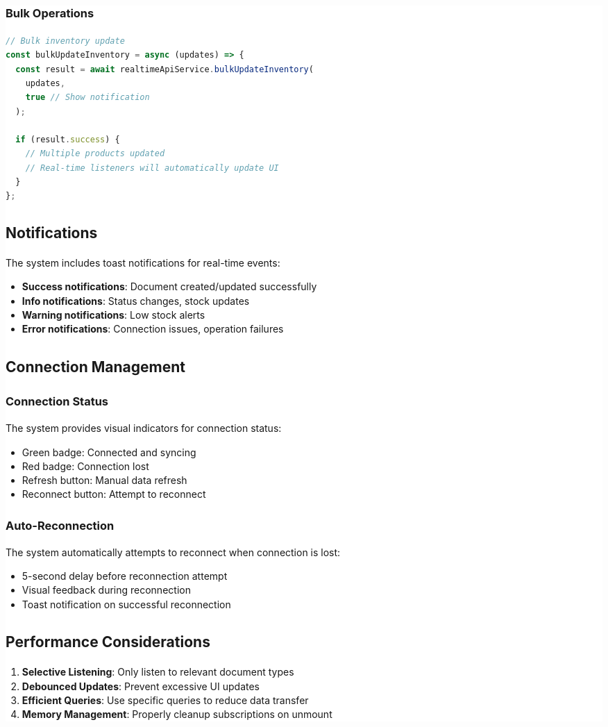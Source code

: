 
### Bulk Operations

```typescript
// Bulk inventory update
const bulkUpdateInventory = async (updates) => {
  const result = await realtimeApiService.bulkUpdateInventory(
    updates,
    true // Show notification
  );

  if (result.success) {
    // Multiple products updated
    // Real-time listeners will automatically update UI
  }
};
```

## Notifications

The system includes toast notifications for real-time events:

- **Success notifications**: Document created/updated successfully
- **Info notifications**: Status changes, stock updates
- **Warning notifications**: Low stock alerts
- **Error notifications**: Connection issues, operation failures

## Connection Management

### Connection Status

The system provides visual indicators for connection status:

- Green badge: Connected and syncing
- Red badge: Connection lost
- Refresh button: Manual data refresh
- Reconnect button: Attempt to reconnect

### Auto-Reconnection

The system automatically attempts to reconnect when connection is lost:

- 5-second delay before reconnection attempt
- Visual feedback during reconnection
- Toast notification on successful reconnection

## Performance Considerations

1. **Selective Listening**: Only listen to relevant document types
2. **Debounced Updates**: Prevent excessive UI updates
3. **Efficient Queries**: Use specific queries to reduce data transfer
4. **Memory Management**: Properly cleanup subscriptions on unmount
